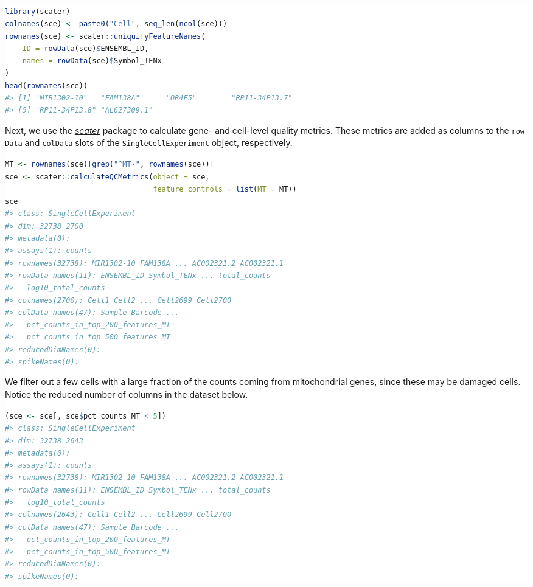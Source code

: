 
```r
library(scater)
colnames(sce) <- paste0("Cell", seq_len(ncol(sce)))
rownames(sce) <- scater::uniquifyFeatureNames(
    ID = rowData(sce)$ENSEMBL_ID,
    names = rowData(sce)$Symbol_TENx
)
head(rownames(sce))
#> [1] "MIR1302-10"   "FAM138A"      "OR4F5"        "RP11-34P13.7"
#> [5] "RP11-34P13.8" "AL627309.1"
```

Next, we use the *[scater](https://bioconductor.org/packages/3.9/scater)* package to calculate gene- and cell-level quality metrics.
These metrics are added as columns to the `rowData` and `colData` slots of the `SingleCellExperiment` object, respectively.


```r
MT <- rownames(sce)[grep("^MT-", rownames(sce))]
sce <- scater::calculateQCMetrics(object = sce, 
                                  feature_controls = list(MT = MT))
sce
#> class: SingleCellExperiment 
#> dim: 32738 2700 
#> metadata(0):
#> assays(1): counts
#> rownames(32738): MIR1302-10 FAM138A ... AC002321.2 AC002321.1
#> rowData names(11): ENSEMBL_ID Symbol_TENx ... total_counts
#>   log10_total_counts
#> colnames(2700): Cell1 Cell2 ... Cell2699 Cell2700
#> colData names(47): Sample Barcode ...
#>   pct_counts_in_top_200_features_MT
#>   pct_counts_in_top_500_features_MT
#> reducedDimNames(0):
#> spikeNames(0):
```

We filter out a few cells with a large fraction of the counts coming from mitochondrial genes, since these may be damaged cells.
Notice the reduced number of columns in the dataset below.


```r
(sce <- sce[, sce$pct_counts_MT < 5])
#> class: SingleCellExperiment 
#> dim: 32738 2643 
#> metadata(0):
#> assays(1): counts
#> rownames(32738): MIR1302-10 FAM138A ... AC002321.2 AC002321.1
#> rowData names(11): ENSEMBL_ID Symbol_TENx ... total_counts
#>   log10_total_counts
#> colnames(2643): Cell1 Cell2 ... Cell2699 Cell2700
#> colData names(47): Sample Barcode ...
#>   pct_counts_in_top_200_features_MT
#>   pct_counts_in_top_500_features_MT
#> reducedDimNames(0):
#> spikeNames(0):
```

